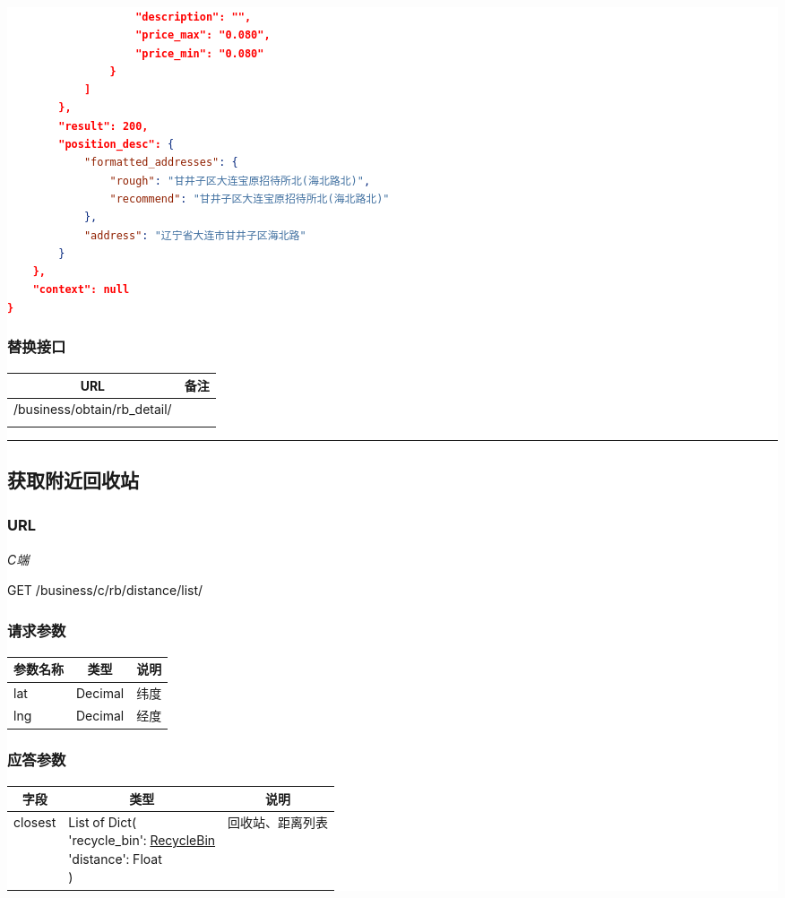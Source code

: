```json
                    "description": "",
                    "price_max": "0.080",
                    "price_min": "0.080"
                }
            ]
        },
        "result": 200,
        "position_desc": {
            "formatted_addresses": {
                "rough": "甘井子区大连宝原招待所北(海北路北)",
                "recommend": "甘井子区大连宝原招待所北(海北路北)"
            },
            "address": "辽宁省大连市甘井子区海北路"
        }
    },
    "context": null
}
```

### 替换接口

| URL                         | 备注 |
| --------------------------- | ---- |
| /business/obtain/rb_detail/ |      |
|                             |      |

------

## 获取附近回收站

### URL

*C端*

GET /business/c/rb/distance/list/

### 请求参数

| 参数名称 | 类型    | 说明 |
| -------- | ------- | ---- |
| lat      | Decimal | 纬度 |
| lng      | Decimal | 经度 |

### 应答参数

| 字段    | 类型                                                         | 说明             |
| ------- | ------------------------------------------------------------ | ---------------- |
| closest | List of Dict(<br />  'recycle_bin': [RecycleBin](/Model/business/recycle_bin-model/)<br />  'distance': Float<br />) | 回收站、距离列表 |

